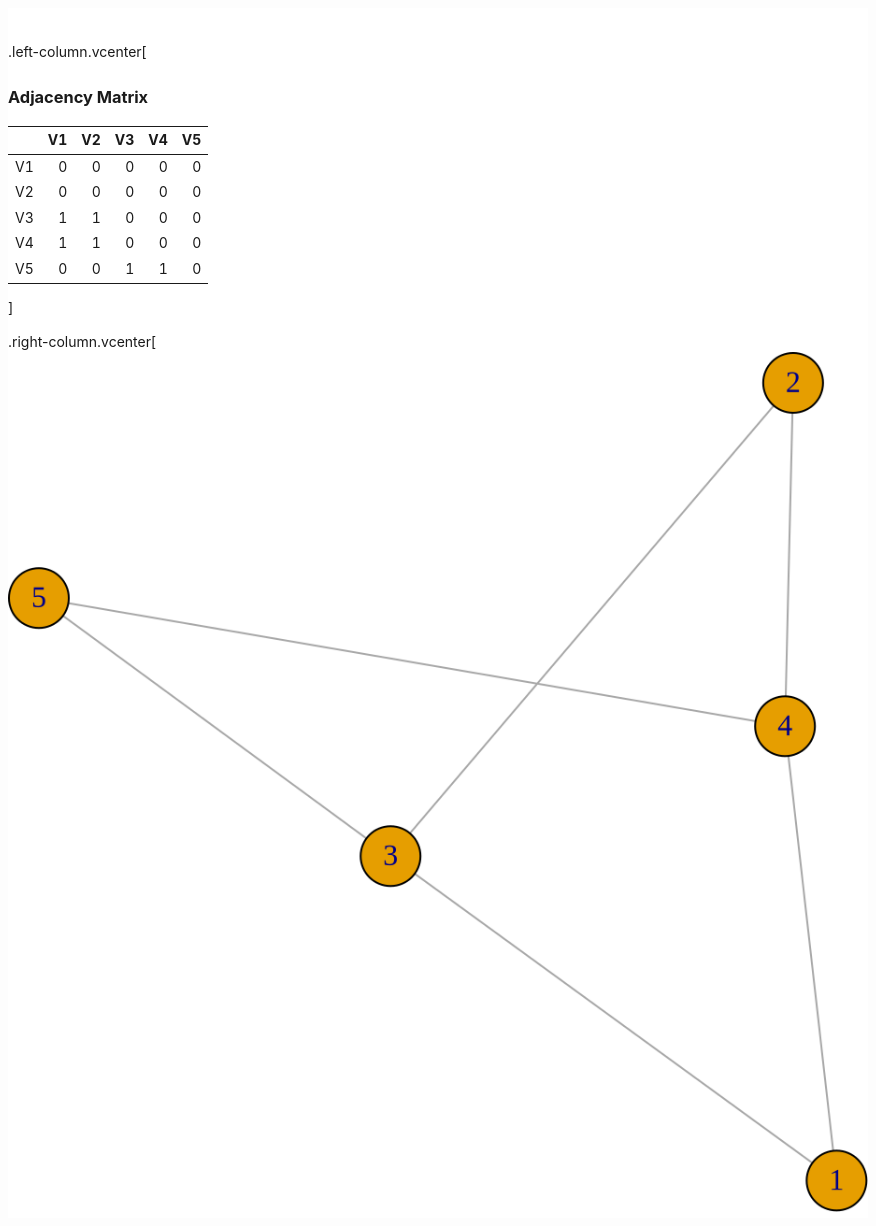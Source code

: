<br />

.left-column.vcenter[

### Adjacency Matrix

|   | V1| V2| V3| V4| V5|
|:--|--:|--:|--:|--:|--:|
|V1 |  0|  0|  0|  0|  0|
|V2 |  0|  0|  0|  0|  0|
|V3 |  1|  1|  0|  0|  0|
|V4 |  1|  1|  0|  0|  0|
|V5 |  0|  0|  1|  1|  0|

]

.right-column.vcenter[
![:vmargin -85](image/example-network-undirected-trimmed.svg)